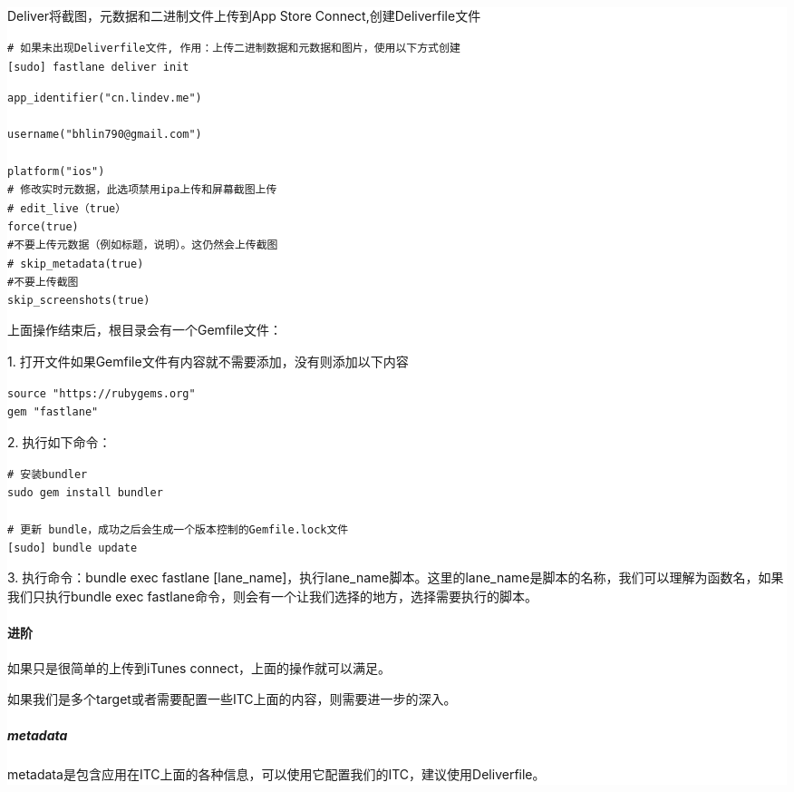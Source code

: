 
Deliver将截图，元数据和二进制文件上传到App Store Connect,创建Deliverfile文件

```
# 如果未出现Deliverfile文件, 作用：上传二进制数据和元数据和图片，使用以下方式创建
[sudo] fastlane deliver init
```
    
    app_identifier("cn.lindev.me")

    username("bhlin790@gmail.com")
    
    platform("ios")
    # 修改实时元数据，此选项禁用ipa上传和屏幕截图上传
    # edit_live（true）
    force(true)
    #不要上传元数据（例如标题，说明）。这仍然会上传截图
    # skip_metadata(true)
    #不要上传截图
    skip_screenshots(true)



上面操作结束后，根目录会有一个Gemfile文件：

1\. 打开文件如果Gemfile文件有内容就不需要添加，没有则添加以下内容

```
source "https://rubygems.org"
gem "fastlane"
```

2\. 执行如下命令：

```
# 安装bundler
sudo gem install bundler

# 更新 bundle，成功之后会生成一个版本控制的Gemfile.lock文件
[sudo] bundle update
```

3\. 执行命令：bundle exec fastlane [lane_name]，执行lane_name脚本。这里的lane_name是脚本的名称，我们可以理解为函数名，如果我们只执行bundle exec fastlane命令，则会有一个让我们选择的地方，选择需要执行的脚本。

#### 进阶

如果只是很简单的上传到iTunes connect，上面的操作就可以满足。

如果我们是多个target或者需要配置一些ITC上面的内容，则需要进一步的深入。

##### metadata

metadata是包含应用在ITC上面的各种信息，可以使用它配置我们的ITC，建议使用Deliverfile。
